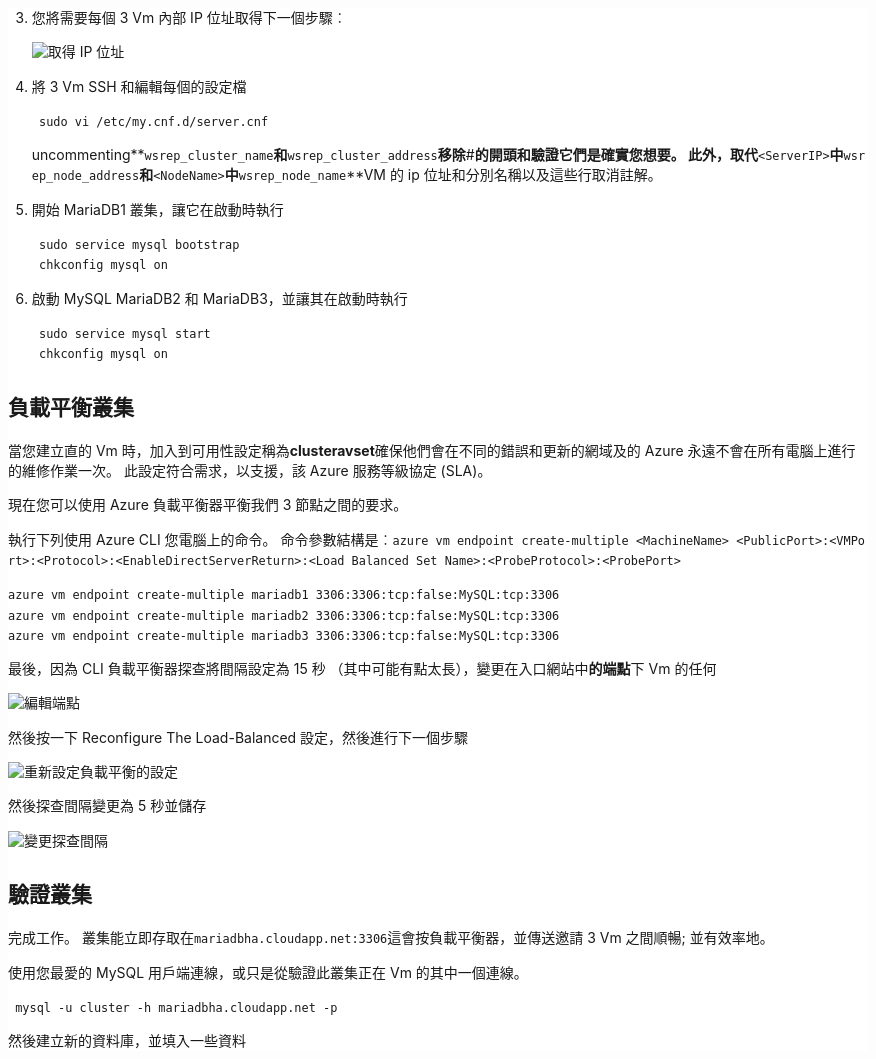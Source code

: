 3. 您將需要每個 3 Vm 內部 IP 位址取得下一個步驟︰

    ![取得 IP 位址](./media/virtual-machines-linux-classic-mariadb-mysql-cluster/IP.png)

4. 將 3 Vm SSH 和編輯每個的設定檔

        sudo vi /etc/my.cnf.d/server.cnf

    uncommenting**`wsrep_cluster_name`**和**`wsrep_cluster_address`**移除**#**的開頭和驗證它們是確實您想要。
    此外，取代**`<ServerIP>`**中**`wsrep_node_address`**和**`<NodeName>`**中**`wsrep_node_name`**VM 的 ip 位址和分別名稱以及這些行取消註解。

5. 開始 MariaDB1 叢集，讓它在啟動時執行

        sudo service mysql bootstrap
        chkconfig mysql on

6. 啟動 MySQL MariaDB2 和 MariaDB3，並讓其在啟動時執行

        sudo service mysql start
        chkconfig mysql on

## <a name="load-balancing-the-cluster"></a>負載平衡叢集
當您建立直的 Vm 時，加入到可用性設定稱為**clusteravset**確保他們會在不同的錯誤和更新的網域及的 Azure 永遠不會在所有電腦上進行的維修作業一次。 此設定符合需求，以支援，該 Azure 服務等級協定 (SLA)。

現在您可以使用 Azure 負載平衡器平衡我們 3 節點之間的要求。

執行下列使用 Azure CLI 您電腦上的命令。
命令參數結構是︰`azure vm endpoint create-multiple <MachineName> <PublicPort>:<VMPort>:<Protocol>:<EnableDirectServerReturn>:<Load Balanced Set Name>:<ProbeProtocol>:<ProbePort>`

    azure vm endpoint create-multiple mariadb1 3306:3306:tcp:false:MySQL:tcp:3306
    azure vm endpoint create-multiple mariadb2 3306:3306:tcp:false:MySQL:tcp:3306
    azure vm endpoint create-multiple mariadb3 3306:3306:tcp:false:MySQL:tcp:3306

最後，因為 CLI 負載平衡器探查將間隔設定為 15 秒 （其中可能有點太長），變更在入口網站中**的端點**下 Vm 的任何

![編輯端點](./media/virtual-machines-linux-classic-mariadb-mysql-cluster/Endpoint.PNG)

然後按一下 Reconfigure The Load-Balanced 設定，然後進行下一個步驟

![重新設定負載平衡的設定](./media/virtual-machines-linux-classic-mariadb-mysql-cluster/Endpoint2.PNG)

然後探查間隔變更為 5 秒並儲存

![變更探查間隔](./media/virtual-machines-linux-classic-mariadb-mysql-cluster/Endpoint3.PNG)

## <a name="validating-the-cluster"></a>驗證叢集

完成工作。 叢集能立即存取在`mariadbha.cloudapp.net:3306`這會按負載平衡器，並傳送邀請 3 Vm 之間順暢; 並有效率地。

使用您最愛的 MySQL 用戶端連線，或只是從驗證此叢集正在 Vm 的其中一個連線。

     mysql -u cluster -h mariadbha.cloudapp.net -p

然後建立新的資料庫，並填入一些資料
